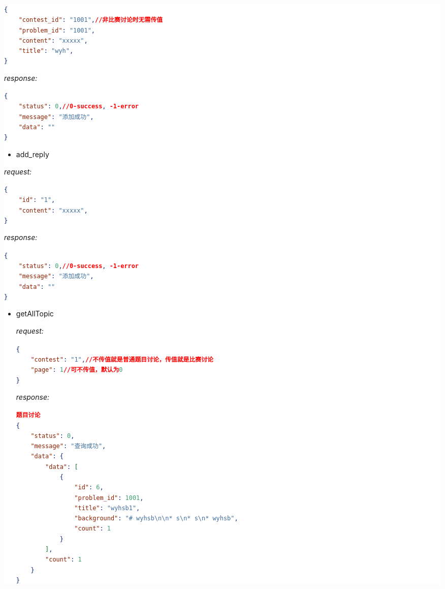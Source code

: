 ```json
{
    "contest_id": "1001",//非比赛讨论时无需传值
    "problem_id": "1001",
    "content": "xxxxx",
    "title": "wyh",
}
```

*response:*

``` json
{
    "status": 0,//0-success, -1-error
    "message": "添加成功",
    "data": ""
}
```

* add_reply

*request:*

```json
{
    "id": "1",
    "content": "xxxxx",
}
```

*response:*

``` json
{
    "status": 0,//0-success, -1-error
    "message": "添加成功",
    "data": ""
}
```

* getAllTopic

  *request:*

  ```json
  {
      "contest": "1",//不传值就是普通题目讨论，传值就是比赛讨论
      "page": 1//可不传值，默认为0
  }
  ```

  *response:*

  ``` json
  题目讨论
  {
      "status": 0,
      "message": "查询成功",
      "data": {
          "data": [
              {
                  "id": 6,
                  "problem_id": 1001,
                  "title": "wyhsb1",
                  "background": "# wyhsb\n\n* s\n* s\n* wyhsb",
                  "count": 1
              }
          ],
          "count": 1
      }
  }
  ```
